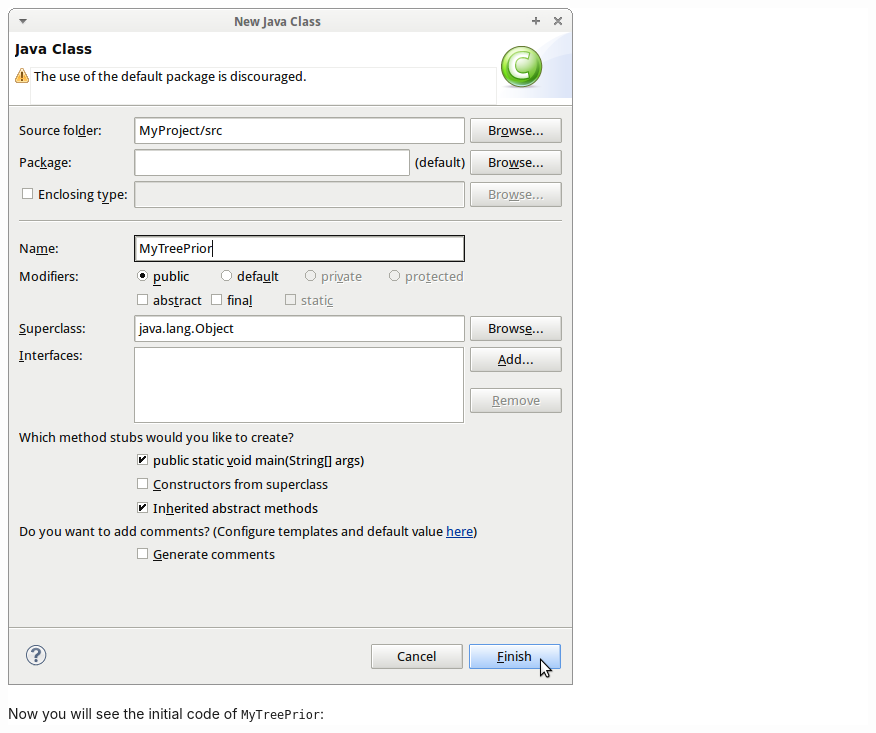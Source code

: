 ![Create a new MyTreePrior class](EclipseCreateNewTreePrior.png)

Now you will see the initial code of `MyTreePrior`:
